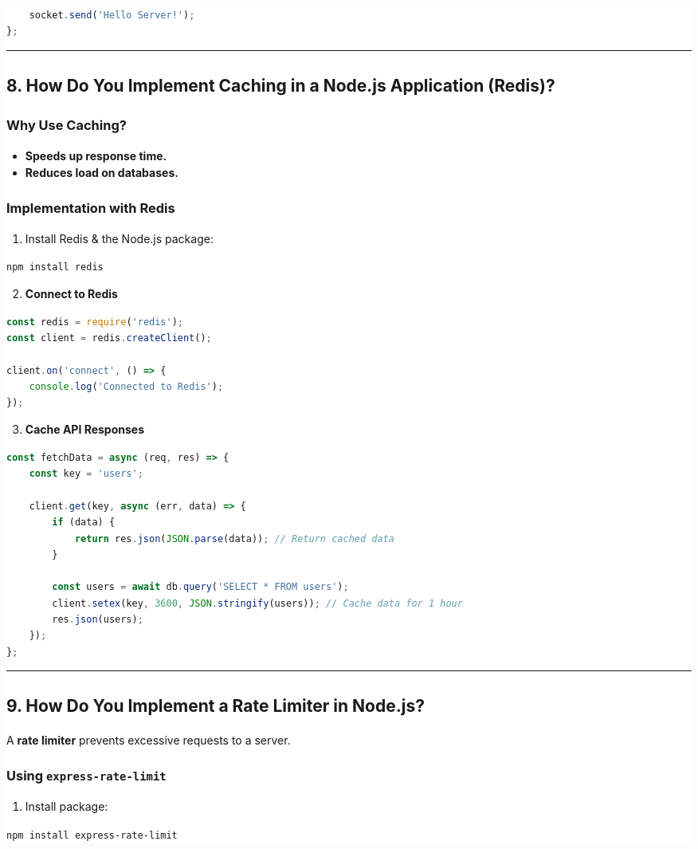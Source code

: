 ```javascript
    socket.send('Hello Server!');
};
```

---

## **8. How Do You Implement Caching in a Node.js Application (Redis)?**
### **Why Use Caching?**
- **Speeds up response time.**
- **Reduces load on databases.**

### **Implementation with Redis**
1. Install Redis & the Node.js package:
```bash
npm install redis
```

2. **Connect to Redis**
```javascript
const redis = require('redis');
const client = redis.createClient();

client.on('connect', () => {
    console.log('Connected to Redis');
});
```

3. **Cache API Responses**
```javascript
const fetchData = async (req, res) => {
    const key = 'users';

    client.get(key, async (err, data) => {
        if (data) {
            return res.json(JSON.parse(data)); // Return cached data
        }

        const users = await db.query('SELECT * FROM users');
        client.setex(key, 3600, JSON.stringify(users)); // Cache data for 1 hour
        res.json(users);
    });
};
```

---

## **9. How Do You Implement a Rate Limiter in Node.js?**
A **rate limiter** prevents excessive requests to a server.

### **Using `express-rate-limit`**
1. Install package:
```bash
npm install express-rate-limit
```
